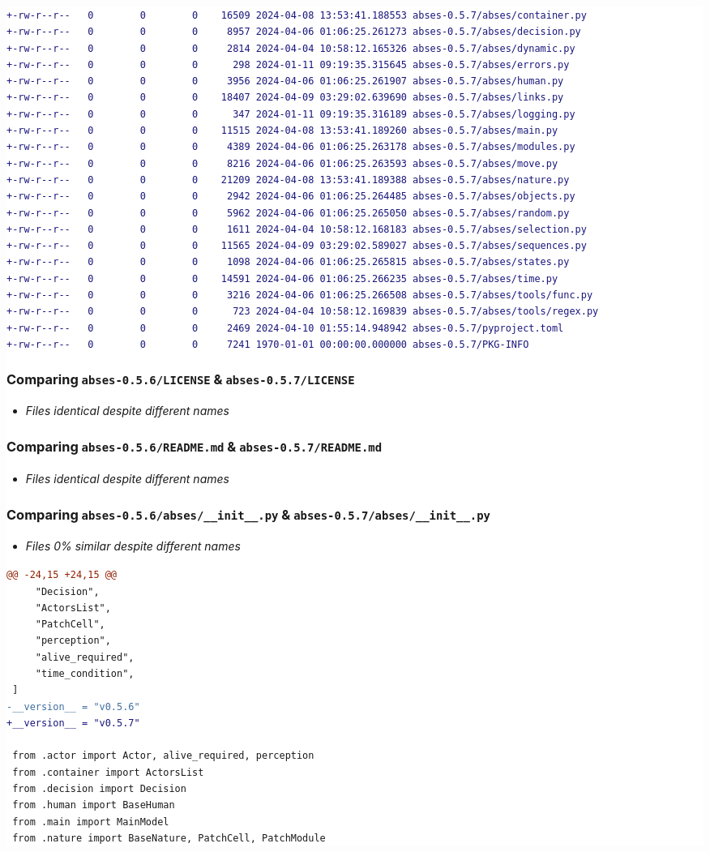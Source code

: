 ```diff
+-rw-r--r--   0        0        0    16509 2024-04-08 13:53:41.188553 abses-0.5.7/abses/container.py
+-rw-r--r--   0        0        0     8957 2024-04-06 01:06:25.261273 abses-0.5.7/abses/decision.py
+-rw-r--r--   0        0        0     2814 2024-04-04 10:58:12.165326 abses-0.5.7/abses/dynamic.py
+-rw-r--r--   0        0        0      298 2024-01-11 09:19:35.315645 abses-0.5.7/abses/errors.py
+-rw-r--r--   0        0        0     3956 2024-04-06 01:06:25.261907 abses-0.5.7/abses/human.py
+-rw-r--r--   0        0        0    18407 2024-04-09 03:29:02.639690 abses-0.5.7/abses/links.py
+-rw-r--r--   0        0        0      347 2024-01-11 09:19:35.316189 abses-0.5.7/abses/logging.py
+-rw-r--r--   0        0        0    11515 2024-04-08 13:53:41.189260 abses-0.5.7/abses/main.py
+-rw-r--r--   0        0        0     4389 2024-04-06 01:06:25.263178 abses-0.5.7/abses/modules.py
+-rw-r--r--   0        0        0     8216 2024-04-06 01:06:25.263593 abses-0.5.7/abses/move.py
+-rw-r--r--   0        0        0    21209 2024-04-08 13:53:41.189388 abses-0.5.7/abses/nature.py
+-rw-r--r--   0        0        0     2942 2024-04-06 01:06:25.264485 abses-0.5.7/abses/objects.py
+-rw-r--r--   0        0        0     5962 2024-04-06 01:06:25.265050 abses-0.5.7/abses/random.py
+-rw-r--r--   0        0        0     1611 2024-04-04 10:58:12.168183 abses-0.5.7/abses/selection.py
+-rw-r--r--   0        0        0    11565 2024-04-09 03:29:02.589027 abses-0.5.7/abses/sequences.py
+-rw-r--r--   0        0        0     1098 2024-04-06 01:06:25.265815 abses-0.5.7/abses/states.py
+-rw-r--r--   0        0        0    14591 2024-04-06 01:06:25.266235 abses-0.5.7/abses/time.py
+-rw-r--r--   0        0        0     3216 2024-04-06 01:06:25.266508 abses-0.5.7/abses/tools/func.py
+-rw-r--r--   0        0        0      723 2024-04-04 10:58:12.169839 abses-0.5.7/abses/tools/regex.py
+-rw-r--r--   0        0        0     2469 2024-04-10 01:55:14.948942 abses-0.5.7/pyproject.toml
+-rw-r--r--   0        0        0     7241 1970-01-01 00:00:00.000000 abses-0.5.7/PKG-INFO
```

### Comparing `abses-0.5.6/LICENSE` & `abses-0.5.7/LICENSE`

 * *Files identical despite different names*

### Comparing `abses-0.5.6/README.md` & `abses-0.5.7/README.md`

 * *Files identical despite different names*

### Comparing `abses-0.5.6/abses/__init__.py` & `abses-0.5.7/abses/__init__.py`

 * *Files 0% similar despite different names*

```diff
@@ -24,15 +24,15 @@
     "Decision",
     "ActorsList",
     "PatchCell",
     "perception",
     "alive_required",
     "time_condition",
 ]
-__version__ = "v0.5.6"
+__version__ = "v0.5.7"
 
 from .actor import Actor, alive_required, perception
 from .container import ActorsList
 from .decision import Decision
 from .human import BaseHuman
 from .main import MainModel
 from .nature import BaseNature, PatchCell, PatchModule
```
